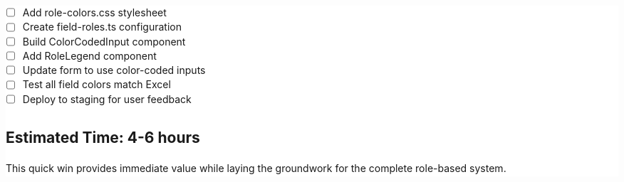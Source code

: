 - [ ] Add role-colors.css stylesheet
- [ ] Create field-roles.ts configuration
- [ ] Build ColorCodedInput component
- [ ] Add RoleLegend component
- [ ] Update form to use color-coded inputs
- [ ] Test all field colors match Excel
- [ ] Deploy to staging for user feedback

## Estimated Time: 4-6 hours

This quick win provides immediate value while laying the groundwork for the complete role-based system.